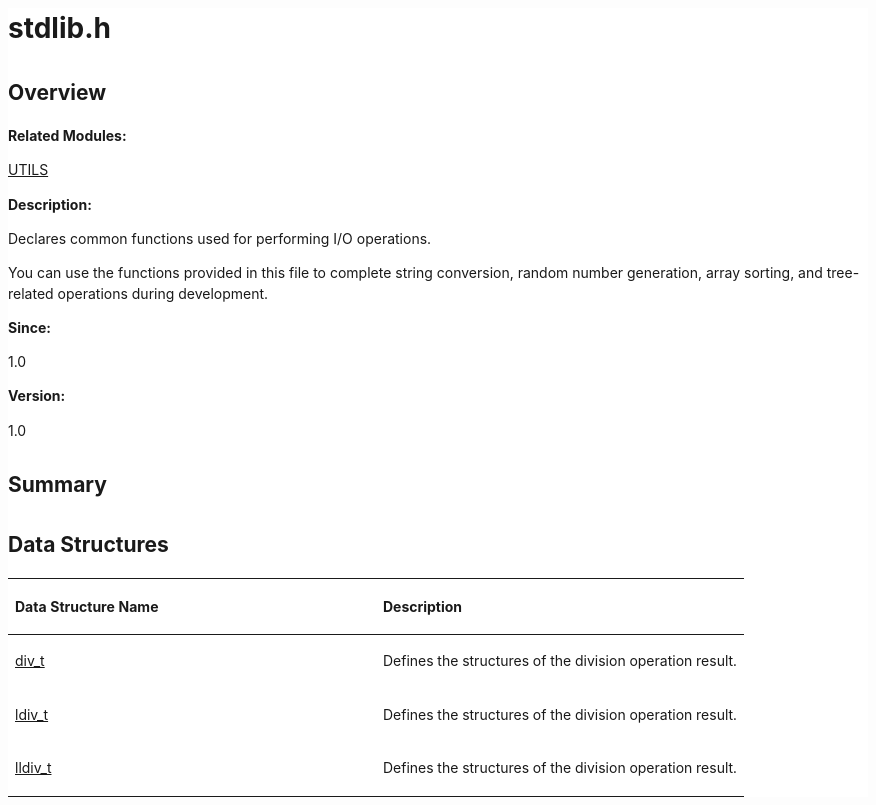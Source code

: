# stdlib.h<a name="EN-US_TOPIC_0000001054948039"></a>

## **Overview**<a name="section854068182084832"></a>

**Related Modules:**

[UTILS](utils.md)

**Description:**

Declares common functions used for performing I/O operations. 

You can use the functions provided in this file to complete string conversion, random number generation, array sorting, and tree-related operations during development. 

**Since:**

1.0

**Version:**

1.0

## **Summary**<a name="section58478781084832"></a>

## Data Structures<a name="nested-classes"></a>

<a name="table1665428802084832"></a>
<table><thead align="left"><tr id="row127512637084832"><th class="cellrowborder" valign="top" width="50%" id="mcps1.1.3.1.1"><p id="p1680630344084832"><a name="p1680630344084832"></a><a name="p1680630344084832"></a>Data Structure Name</p>
</th>
<th class="cellrowborder" valign="top" width="50%" id="mcps1.1.3.1.2"><p id="p928033290084832"><a name="p928033290084832"></a><a name="p928033290084832"></a>Description</p>
</th>
</tr>
</thead>
<tbody><tr id="row1748123506084832"><td class="cellrowborder" valign="top" width="50%" headers="mcps1.1.3.1.1 "><p id="p655384254084832"><a name="p655384254084832"></a><a name="p655384254084832"></a><a href="div_t.md">div_t</a></p>
</td>
<td class="cellrowborder" valign="top" width="50%" headers="mcps1.1.3.1.2 "><p id="p2093190203084832"><a name="p2093190203084832"></a><a name="p2093190203084832"></a>Defines the structures of the division operation result. </p>
</td>
</tr>
<tr id="row105110466084832"><td class="cellrowborder" valign="top" width="50%" headers="mcps1.1.3.1.1 "><p id="p556094150084832"><a name="p556094150084832"></a><a name="p556094150084832"></a><a href="ldiv_t.md">ldiv_t</a></p>
</td>
<td class="cellrowborder" valign="top" width="50%" headers="mcps1.1.3.1.2 "><p id="p307598728084832"><a name="p307598728084832"></a><a name="p307598728084832"></a>Defines the structures of the division operation result. </p>
</td>
</tr>
<tr id="row540001421084832"><td class="cellrowborder" valign="top" width="50%" headers="mcps1.1.3.1.1 "><p id="p1833860202084832"><a name="p1833860202084832"></a><a name="p1833860202084832"></a><a href="lldiv_t.md">lldiv_t</a></p>
</td>
<td class="cellrowborder" valign="top" width="50%" headers="mcps1.1.3.1.2 "><p id="p474333151084832"><a name="p474333151084832"></a><a name="p474333151084832"></a>Defines the structures of the division operation result. </p>
</td>
</tr>
